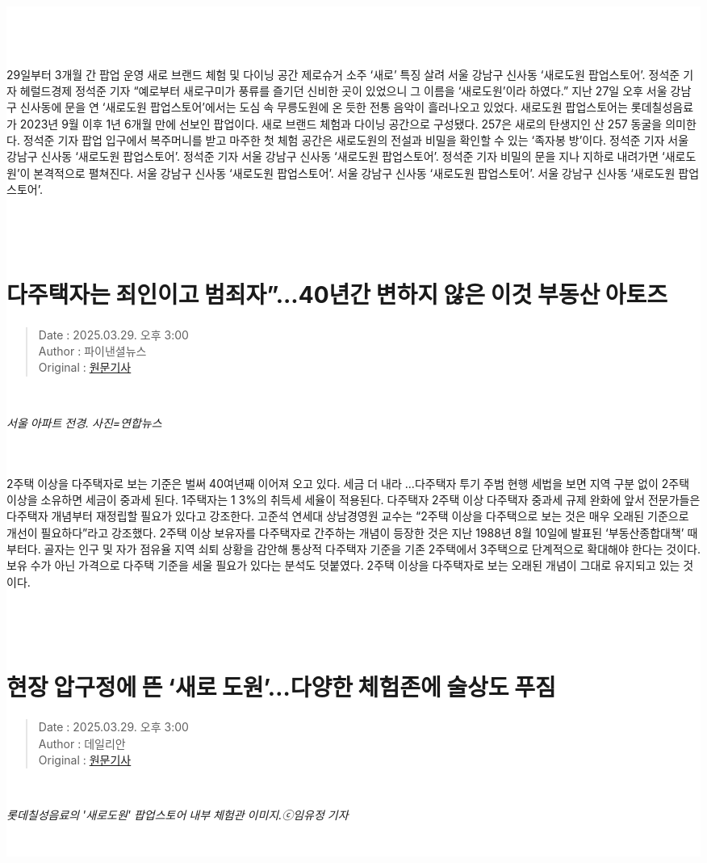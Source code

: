<img alt="" class="_LAZY_LOADING _LAZY_LOADING_INIT_HIDE" src="https://imgnews.pstatic.net/image/016/2025/03/29/0002449583_001_20250329150110727.jpg?type=w860" id="img1" style="display: none;"></img>  
<br/><br/>  
  
29일부터 3개월 간 팝업 운영 새로 브랜드 체험 및 다이닝 공간 제로슈거 소주 ‘새로’ 특징 살려 서울 강남구 신사동 ‘새로도원 팝업스토어’.
정석준 기자 헤럴드경제 정석준 기자 “예로부터 새로구미가 풍류를 즐기던 신비한 곳이 있었으니 그 이름을 ‘새로도원’이라 하였다.” 지난 27일 오후 서울 강남구 신사동에 문을 연 ‘새로도원 팝업스토어’에서는 도심 속 무릉도원에 온 듯한 전통 음악이 흘러나오고 있었다.
새로도원 팝업스토어는 롯데칠성음료가 2023년 9월 이후 1년 6개월 만에 선보인 팝업이다.
새로 브랜드 체험과 다이닝 공간으로 구성됐다.
257은 새로의 탄생지인 산 257 동굴을 의미한다.
정석준 기자 팝업 입구에서 복주머니를 받고 마주한 첫 체험 공간은 새로도원의 전설과 비밀을 확인할 수 있는 ‘족자봉 방’이다.
정석준 기자 서울 강남구 신사동 ‘새로도원 팝업스토어’.
정석준 기자 서울 강남구 신사동 ‘새로도원 팝업스토어’.
정석준 기자 비밀의 문을 지나 지하로 내려가면 ‘새로도원’이 본격적으로 펼쳐진다.
서울 강남구 신사동 ‘새로도원 팝업스토어’.
서울 강남구 신사동 ‘새로도원 팝업스토어’.
서울 강남구 신사동 ‘새로도원 팝업스토어’.  
<br/><br/><br/>  

  
# 다주택자는 죄인이고 범죄자”...40년간 변하지 않은 이것 부동산 아토즈  
  
> Date : 2025.03.29. 오후 3:00  
> Author : 파이낸셜뉴스  
> Original : [원문기사](https://n.news.naver.com/mnews/article/014/0005328167?sid=101)  
<br/>  
  
<img alt="서울 아파트 전경. 사진=연합뉴스" class="_LAZY_LOADING _LAZY_LOADING_INIT_HIDE" src="https://imgnews.pstatic.net/image/014/2025/03/29/0005328167_001_20250329150017068.jpg?type=w860" id="img1" style="display: none;"></img><em class="img_desc">서울 아파트 전경. 사진=연합뉴스</em>  
<br/><br/>  
  
2주택 이상을 다주택자로 보는 기준은 벌써 40여년째 이어져 오고 있다.
세금 더 내라 ...다주택자 투기 주범 현행 세법을 보면 지역 구분 없이 2주택 이상을 소유하면 세금이 중과세 된다.
1주택자는 1 3%의 취득세 세율이 적용된다.
다주택자 2주택 이상 다주택자 중과세 규제 완화에 앞서 전문가들은 다주택자 개념부터 재정립할 필요가 있다고 강조한다.
고준석 연세대 상남경영원 교수는 “2주택 이상을 다주택으로 보는 것은 매우 오래된 기준으로 개선이 필요하다”라고 강조했다.
2주택 이상 보유자를 다주택자로 간주하는 개념이 등장한 것은 지난 1988년 8월 10일에 발표된 ‘부동산종합대책’ 때부터다.
골자는 인구 및 자가 점유율 지역 쇠퇴 상황을 감안해 통상적 다주택자 기준을 기존 2주택에서 3주택으로 단계적으로 확대해야 한다는 것이다.
보유 수가 아닌 가격으로 다주택 기준을 세울 필요가 있다는 분석도 덧붙였다.
2주택 이상을 다주택자로 보는 오래된 개념이 그대로 유지되고 있는 것이다.  
<br/><br/><br/>  

  
# 현장 압구정에 뜬 ‘새로 도원’…다양한 체험존에 술상도 푸짐  
  
> Date : 2025.03.29. 오후 3:00  
> Author : 데일리안  
> Original : [원문기사](https://n.news.naver.com/mnews/article/119/0002938924?sid=101)  
<br/>  
  
<img alt="롯데칠성음료의 '새로도원' 팝업스토어 내부 체험관 이미지.ⓒ임유정 기자" class="_LAZY_LOADING _LAZY_LOADING_INIT_HIDE" src="https://imgnews.pstatic.net/image/119/2025/03/29/0002938924_001_20250329150014994.jpeg?type=w860" id="img1" style="display: none;"></img><em class="img_desc">롯데칠성음료의 '새로도원' 팝업스토어 내부 체험관 이미지.ⓒ임유정 기자</em>  
<br/><br/>  
  